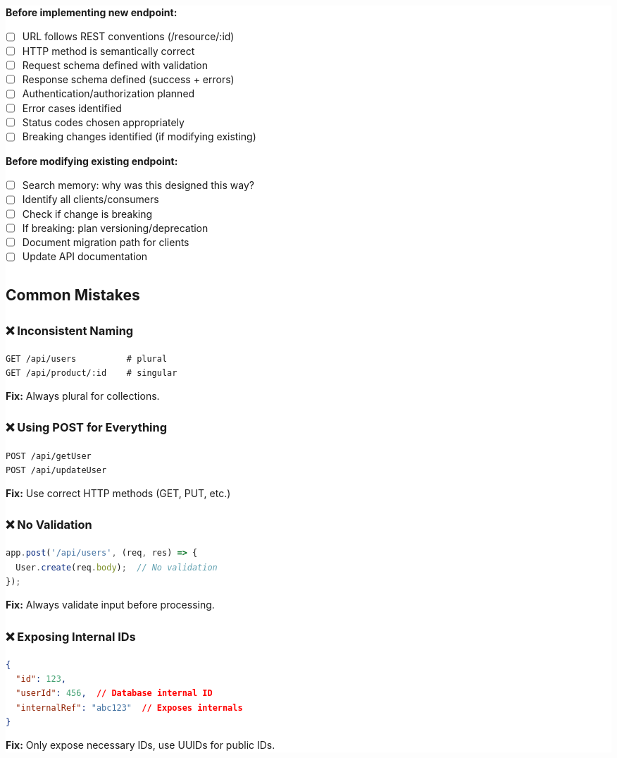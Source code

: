 **Before implementing new endpoint:**
- [ ] URL follows REST conventions (/resource/:id)
- [ ] HTTP method is semantically correct
- [ ] Request schema defined with validation
- [ ] Response schema defined (success + errors)
- [ ] Authentication/authorization planned
- [ ] Error cases identified
- [ ] Status codes chosen appropriately
- [ ] Breaking changes identified (if modifying existing)

**Before modifying existing endpoint:**
- [ ] Search memory: why was this designed this way?
- [ ] Identify all clients/consumers
- [ ] Check if change is breaking
- [ ] If breaking: plan versioning/deprecation
- [ ] Document migration path for clients
- [ ] Update API documentation

## Common Mistakes

### ❌ Inconsistent Naming
```
GET /api/users          # plural
GET /api/product/:id    # singular
```
**Fix:** Always plural for collections.

### ❌ Using POST for Everything
```
POST /api/getUser
POST /api/updateUser
```
**Fix:** Use correct HTTP methods (GET, PUT, etc.)

### ❌ No Validation
```javascript
app.post('/api/users', (req, res) => {
  User.create(req.body);  // No validation
});
```
**Fix:** Always validate input before processing.

### ❌ Exposing Internal IDs
```json
{
  "id": 123,
  "userId": 456,  // Database internal ID
  "internalRef": "abc123"  // Exposes internals
}
```
**Fix:** Only expose necessary IDs, use UUIDs for public IDs.
